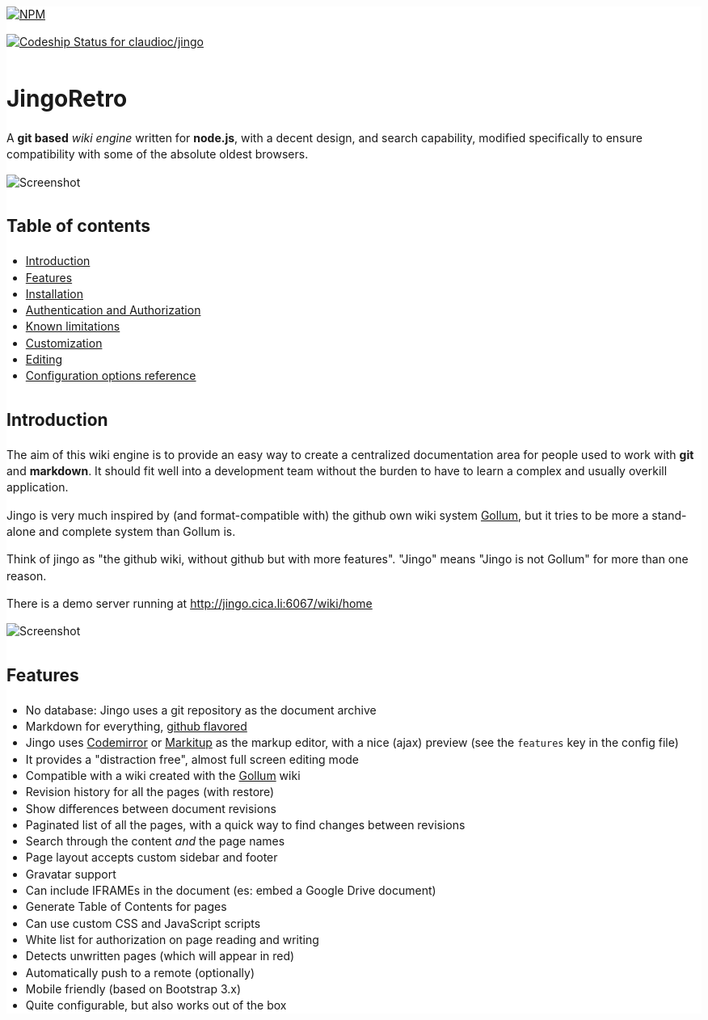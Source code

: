 [![NPM](https://nodei.co/npm/jingo.png?compact=true)](https://npmjs.org/package/jingo)

[ ![Codeship Status for claudioc/jingo](https://www.codeship.io/projects/4c413870-353e-0132-115c-220292a78f73/status)](https://www.codeship.io/projects/40997)

# JingoRetro

A **git based** _wiki engine_ written for **node.js**, with a decent design, and search capability, modified specifically to ensure compatibility with some of the absolute oldest browsers.

![Screenshot](https://cloud.githubusercontent.com/assets/166692/26024412/f0cb9206-37d0-11e7-9748-8101fc4e662f.png)



## Table of contents

- [Introduction](#introduction)
- [Features](#features)
- [Installation](#installation)
- [Authentication and Authorization](#authentication-and-authorization)
- [Known limitations](#known-limitations)
- [Customization](#customization)
- [Editing](#editing)
- [Configuration options reference](#configuration-options-reference)



## Introduction

The aim of this wiki engine is to provide an easy way to create a centralized documentation area for people used to work with **git** and **markdown**. It should fit well into a development team without the burden to have to learn a complex and usually overkill application.

Jingo is very much inspired by (and format-compatible with) the github own wiki system [Gollum](https://github.com/gollum/gollum), but it tries to be more a stand-alone and complete system than Gollum is.

Think of jingo as "the github wiki, without github but with more features". "Jingo" means "Jingo is not Gollum" for more than one reason.

There is a demo server running at http://jingo.cica.li:6067/wiki/home

![Screenshot](https://cloud.githubusercontent.com/assets/166692/26024413/f53612c6-37d0-11e7-8dd2-01c9ed993cc6.png)

## Features

- No database: Jingo uses a git repository as the document archive
- Markdown for everything, [github flavored](http://github.github.com/github-flavored-markdown/)
- Jingo uses [Codemirror](http://codemirror.net/) or [Markitup](http://markitup.jaysalvat.com/home/) as the markup editor, with a nice (ajax) preview (see the `features` key in the config file)
- It provides a "distraction free", almost full screen editing mode
- Compatible with a wiki created with the [Gollum](https://github.com/github/gollum) wiki
- Revision history for all the pages (with restore)
- Show differences between document revisions
- Paginated list of all the pages, with a quick way to find changes between revisions
- Search through the content _and_ the page names
- Page layout accepts custom sidebar and footer
- Gravatar support
- Can include IFRAMEs in the document (es: embed a Google Drive document)
- Generate Table of Contents for pages
- Can use custom CSS and JavaScript scripts
- White list for authorization on page reading and writing
- Detects unwritten pages (which will appear in red)
- Automatically push to a remote (optionally)
- Mobile friendly (based on Bootstrap 3.x)
- Quite configurable, but also works out of the box